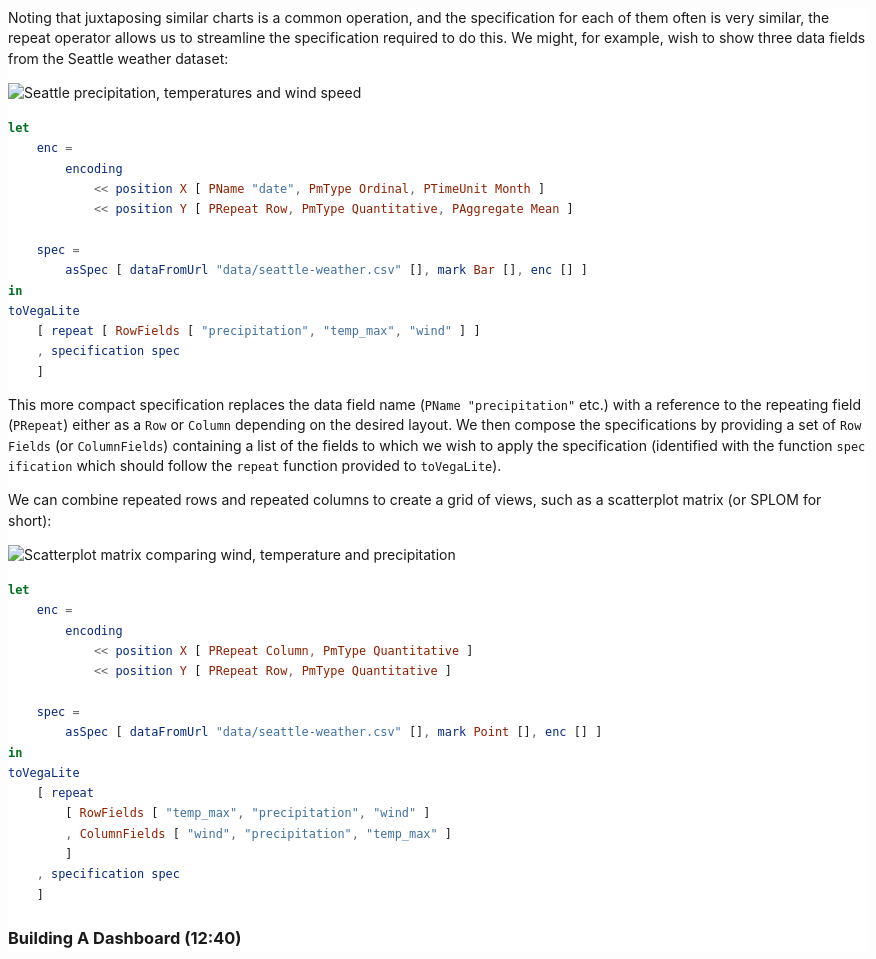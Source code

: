 Noting that juxtaposing similar charts is a common operation, and the specification for each of them often is very similar, the repeat operator allows us to streamline the specification required to do this.
We might, for example, wish to show three data fields from the Seattle weather dataset:

![Seattle precipitation, temperatures and wind speed](images/barChartTriplet.png)

```elm
let
    enc =
        encoding
            << position X [ PName "date", PmType Ordinal, PTimeUnit Month ]
            << position Y [ PRepeat Row, PmType Quantitative, PAggregate Mean ]

    spec =
        asSpec [ dataFromUrl "data/seattle-weather.csv" [], mark Bar [], enc [] ]
in
toVegaLite
    [ repeat [ RowFields [ "precipitation", "temp_max", "wind" ] ]
    , specification spec
    ]
```

This more compact specification replaces the data field name (`PName "precipitation"` etc.) with a reference to the repeating field (`PRepeat`) either as a `Row` or `Column` depending on the desired layout. We then compose the specifications by providing a set of `RowFields` (or `ColumnFields`) containing a list of the fields to which we wish to apply the specification (identified with the function `specification` which should follow the `repeat` function provided to `toVegaLite`).

We can combine repeated rows and repeated columns to create a grid of views, such as a scatterplot matrix (or SPLOM for short):

![Scatterplot matrix comparing wind, temperature and precipitation](images/splom.png)

```elm
let
    enc =
        encoding
            << position X [ PRepeat Column, PmType Quantitative ]
            << position Y [ PRepeat Row, PmType Quantitative ]

    spec =
        asSpec [ dataFromUrl "data/seattle-weather.csv" [], mark Point [], enc [] ]
in
toVegaLite
    [ repeat
        [ RowFields [ "temp_max", "precipitation", "wind" ]
        , ColumnFields [ "wind", "precipitation", "temp_max" ]
        ]
    , specification spec
    ]
```

### Building A Dashboard (12:40)
